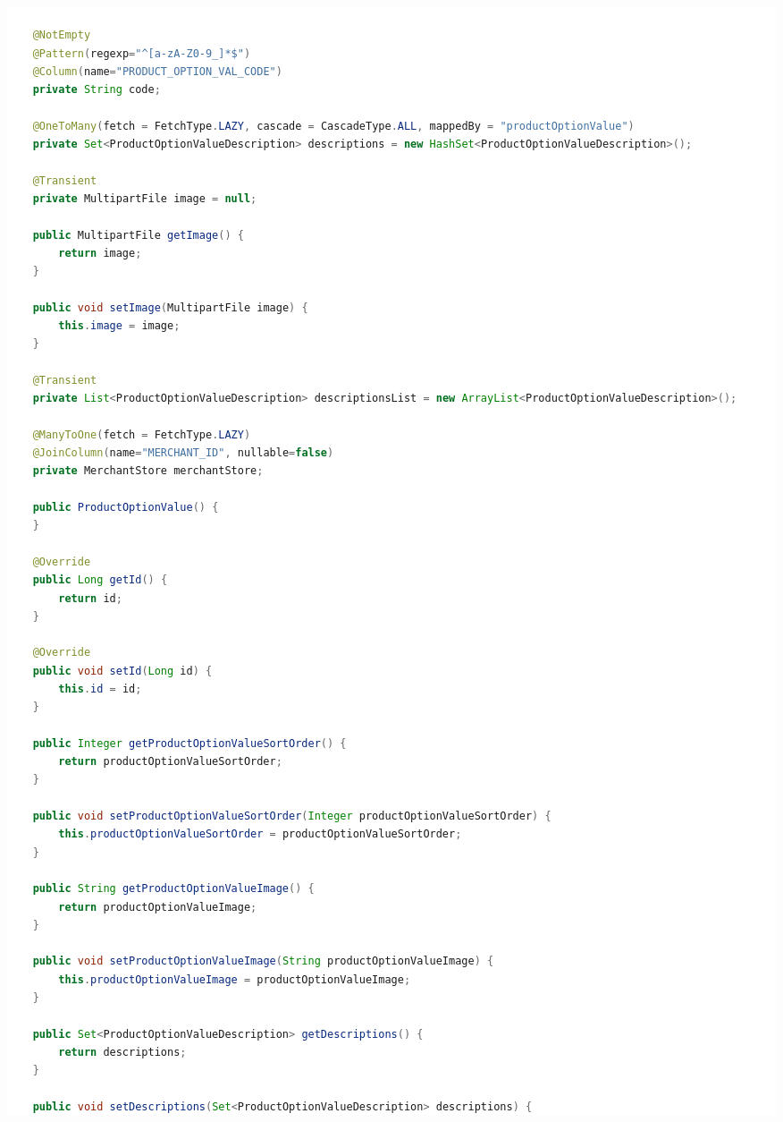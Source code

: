 ```java
	
	@NotEmpty
	@Pattern(regexp="^[a-zA-Z0-9_]*$")
	@Column(name="PRODUCT_OPTION_VAL_CODE")
	private String code;

	@OneToMany(fetch = FetchType.LAZY, cascade = CascadeType.ALL, mappedBy = "productOptionValue")
	private Set<ProductOptionValueDescription> descriptions = new HashSet<ProductOptionValueDescription>();
	
	@Transient
	private MultipartFile image = null;
	
	public MultipartFile getImage() {
		return image;
	}

	public void setImage(MultipartFile image) {
		this.image = image;
	}

	@Transient
	private List<ProductOptionValueDescription> descriptionsList = new ArrayList<ProductOptionValueDescription>();

	@ManyToOne(fetch = FetchType.LAZY)
	@JoinColumn(name="MERCHANT_ID", nullable=false)
	private MerchantStore merchantStore;
	
	public ProductOptionValue() {
	}

	@Override
	public Long getId() {
		return id;
	}

	@Override
	public void setId(Long id) {
		this.id = id;
	}

	public Integer getProductOptionValueSortOrder() {
		return productOptionValueSortOrder;
	}

	public void setProductOptionValueSortOrder(Integer productOptionValueSortOrder) {
		this.productOptionValueSortOrder = productOptionValueSortOrder;
	}

	public String getProductOptionValueImage() {
		return productOptionValueImage;
	}

	public void setProductOptionValueImage(String productOptionValueImage) {
		this.productOptionValueImage = productOptionValueImage;
	}

	public Set<ProductOptionValueDescription> getDescriptions() {
		return descriptions;
	}

	public void setDescriptions(Set<ProductOptionValueDescription> descriptions) {
```